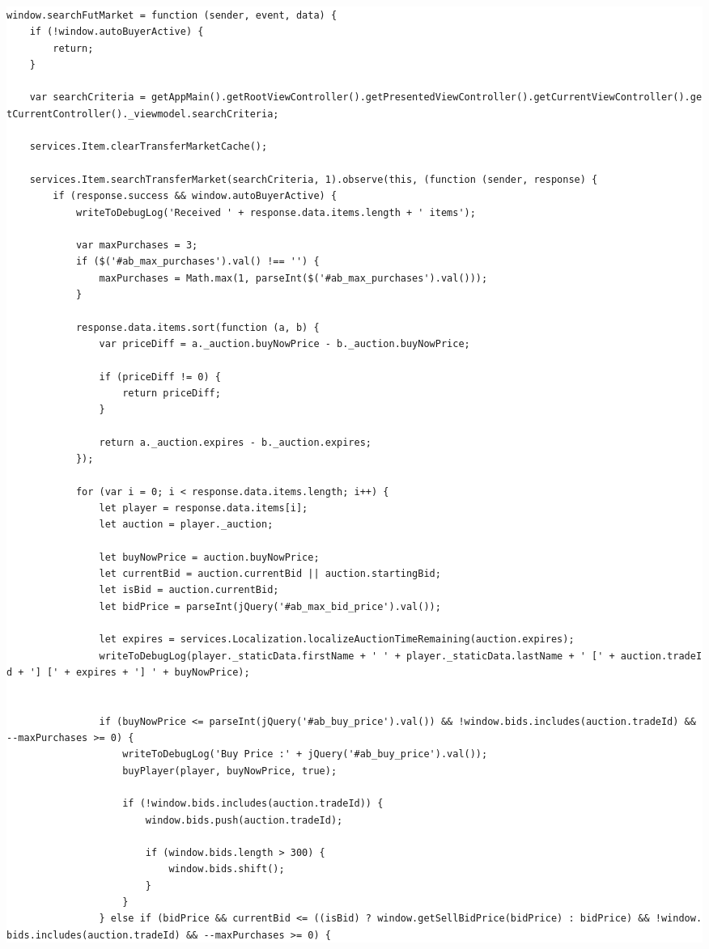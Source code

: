     window.searchFutMarket = function (sender, event, data) {
        if (!window.autoBuyerActive) {
            return;
        }

        var searchCriteria = getAppMain().getRootViewController().getPresentedViewController().getCurrentViewController().getCurrentController()._viewmodel.searchCriteria;
         
        services.Item.clearTransferMarketCache();

        services.Item.searchTransferMarket(searchCriteria, 1).observe(this, (function (sender, response) {
            if (response.success && window.autoBuyerActive) {
                writeToDebugLog('Received ' + response.data.items.length + ' items');

                var maxPurchases = 3;
                if ($('#ab_max_purchases').val() !== '') {
                    maxPurchases = Math.max(1, parseInt($('#ab_max_purchases').val()));
                }

                response.data.items.sort(function (a, b) {
                    var priceDiff = a._auction.buyNowPrice - b._auction.buyNowPrice;

                    if (priceDiff != 0) {
                        return priceDiff;
                    }

                    return a._auction.expires - b._auction.expires;
                });

                for (var i = 0; i < response.data.items.length; i++) {
                    let player = response.data.items[i];
                    let auction = player._auction;

                    let buyNowPrice = auction.buyNowPrice;
                    let currentBid = auction.currentBid || auction.startingBid;
                    let isBid = auction.currentBid;
                    let bidPrice = parseInt(jQuery('#ab_max_bid_price').val());

                    let expires = services.Localization.localizeAuctionTimeRemaining(auction.expires);
                    writeToDebugLog(player._staticData.firstName + ' ' + player._staticData.lastName + ' [' + auction.tradeId + '] [' + expires + '] ' + buyNowPrice);


                    if (buyNowPrice <= parseInt(jQuery('#ab_buy_price').val()) && !window.bids.includes(auction.tradeId) && --maxPurchases >= 0) {
                        writeToDebugLog('Buy Price :' + jQuery('#ab_buy_price').val());
                        buyPlayer(player, buyNowPrice, true);

                        if (!window.bids.includes(auction.tradeId)) {
                            window.bids.push(auction.tradeId);

                            if (window.bids.length > 300) {
                                window.bids.shift();
                            }
                        }
                    } else if (bidPrice && currentBid <= ((isBid) ? window.getSellBidPrice(bidPrice) : bidPrice) && !window.bids.includes(auction.tradeId) && --maxPurchases >= 0) {
